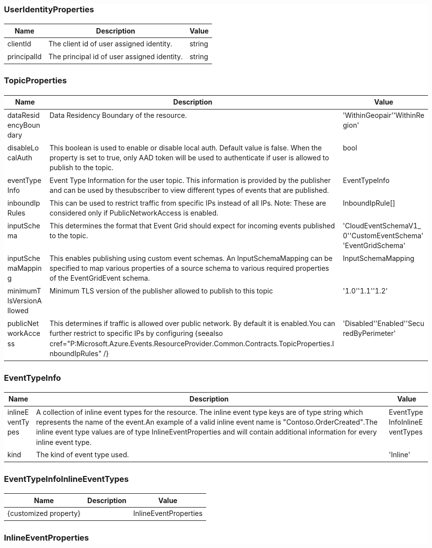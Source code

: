 
### UserIdentityProperties

| Name | Description | Value |
|-|-|-|
| clientId | The client id of user assigned identity. | string |
| principalId | The principal id of user assigned identity. | string |


### TopicProperties

| Name | Description | Value |
|-|-|-|
| dataResidencyBoundary | Data Residency Boundary of the resource. | 'WithinGeopair''WithinRegion' |
| disableLocalAuth | This boolean is used to enable or disable local auth. Default value is false. When the property is set to true, only AAD token will be used to authenticate if user is allowed to publish to the topic. | bool |
| eventTypeInfo | Event Type Information for the user topic. This information is provided by the publisher and can be used by thesubscriber to view different types of events that are published. | EventTypeInfo |
| inboundIpRules | This can be used to restrict traffic from specific IPs instead of all IPs. Note: These are considered only if PublicNetworkAccess is enabled. | InboundIpRule[] |
| inputSchema | This determines the format that Event Grid should expect for incoming events published to the topic. | 'CloudEventSchemaV1_0''CustomEventSchema''EventGridSchema' |
| inputSchemaMapping | This enables publishing using custom event schemas. An InputSchemaMapping can be specified to map various properties of a source schema to various required properties of the EventGridEvent schema. | InputSchemaMapping |
| minimumTlsVersionAllowed | Minimum TLS version of the publisher allowed to publish to this topic | '1.0''1.1''1.2' |
| publicNetworkAccess | This determines if traffic is allowed over public network. By default it is enabled.You can further restrict to specific IPs by configuring {seealso cref="P:Microsoft.Azure.Events.ResourceProvider.Common.Contracts.TopicProperties.InboundIpRules" /} | 'Disabled''Enabled''SecuredByPerimeter' |


### EventTypeInfo

| Name | Description | Value |
|-|-|-|
| inlineEventTypes | A collection of inline event types for the resource. The inline event type keys are of type string which represents the name of the event.An example of a valid inline event name is "Contoso.OrderCreated".The inline event type values are of type InlineEventProperties and will contain additional information for every inline event type. | EventTypeInfoInlineEventTypes |
| kind | The kind of event type used. | 'Inline' |


### EventTypeInfoInlineEventTypes

| Name | Description | Value |
|-|-|-|
| {customized property} |  | InlineEventProperties |


### InlineEventProperties
